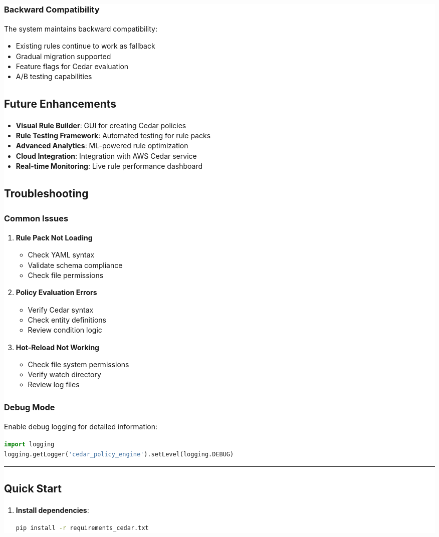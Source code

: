 ### Backward Compatibility

The system maintains backward compatibility:
- Existing rules continue to work as fallback
- Gradual migration supported
- Feature flags for Cedar evaluation
- A/B testing capabilities

## Future Enhancements

- **Visual Rule Builder**: GUI for creating Cedar policies
- **Rule Testing Framework**: Automated testing for rule packs
- **Advanced Analytics**: ML-powered rule optimization
- **Cloud Integration**: Integration with AWS Cedar service
- **Real-time Monitoring**: Live rule performance dashboard

## Troubleshooting

### Common Issues

1. **Rule Pack Not Loading**
   - Check YAML syntax
   - Validate schema compliance
   - Check file permissions

2. **Policy Evaluation Errors**
   - Verify Cedar syntax
   - Check entity definitions
   - Review condition logic

3. **Hot-Reload Not Working**
   - Check file system permissions
   - Verify watch directory
   - Review log files

### Debug Mode

Enable debug logging for detailed information:

```python
import logging
logging.getLogger('cedar_policy_engine').setLevel(logging.DEBUG)
```

---

## Quick Start

1. **Install dependencies**:
   ```bash
   pip install -r requirements_cedar.txt
   ```
